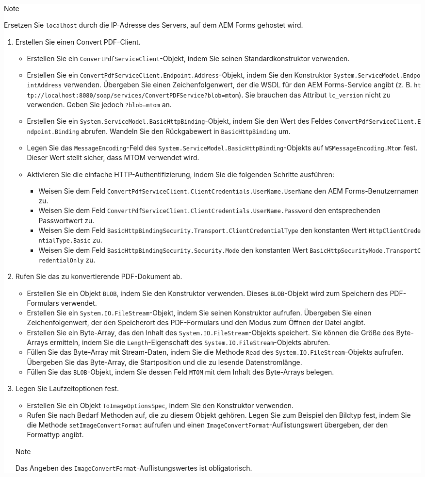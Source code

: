    >[!NOTE]
   >
   >Ersetzen Sie `localhost` durch die IP-Adresse des Servers, auf dem AEM Forms gehostet wird.

1. Erstellen Sie einen Convert PDF-Client.

   * Erstellen Sie ein `ConvertPdfServiceClient`-Objekt, indem Sie seinen Standardkonstruktor verwenden.
   * Erstellen Sie ein `ConvertPdfServiceClient.Endpoint.Address`-Objekt, indem Sie den Konstruktor `System.ServiceModel.EndpointAddress` verwenden. Übergeben Sie einen Zeichenfolgenwert, der die WSDL für den AEM Forms-Service angibt (z. B. `http://localhost:8080/soap/services/ConvertPDFService?blob=mtom`). Sie brauchen das Attribut `lc_version` nicht zu verwenden. Geben Sie jedoch `?blob=mtom` an.
   * Erstellen Sie ein `System.ServiceModel.BasicHttpBinding`-Objekt, indem Sie den Wert des Feldes `ConvertPdfServiceClient.Endpoint.Binding` abrufen. Wandeln Sie den Rückgabewert in `BasicHttpBinding` um.
   * Legen Sie das `MessageEncoding`-Feld des `System.ServiceModel.BasicHttpBinding`-Objekts auf `WSMessageEncoding.Mtom` fest. Dieser Wert stellt sicher, dass MTOM verwendet wird.
   * Aktivieren Sie die einfache HTTP-Authentifizierung, indem Sie die folgenden Schritte ausführen:

      * Weisen Sie dem Feld `ConvertPdfServiceClient.ClientCredentials.UserName.UserName` den AEM Forms-Benutzernamen zu.
      * Weisen Sie dem Feld `ConvertPdfServiceClient.ClientCredentials.UserName.Password` den entsprechenden Passwortwert zu.
      * Weisen Sie dem Feld `BasicHttpBindingSecurity.Transport.ClientCredentialType` den konstanten Wert `HttpClientCredentialType.Basic` zu.
      * Weisen Sie dem Feld `BasicHttpBindingSecurity.Security.Mode` den konstanten Wert `BasicHttpSecurityMode.TransportCredentialOnly` zu.

1. Rufen Sie das zu konvertierende PDF-Dokument ab.

   * Erstellen Sie ein Objekt `BLOB`, indem Sie den Konstruktor verwenden. Dieses `BLOB`-Objekt wird zum Speichern des PDF-Formulars verwendet.
   * Erstellen Sie ein `System.IO.FileStream`-Objekt, indem Sie seinen Konstruktor aufrufen. Übergeben Sie einen Zeichenfolgenwert, der den Speicherort des PDF-Formulars und den Modus zum Öffnen der Datei angibt.
   * Erstellen Sie ein Byte-Array, das den Inhalt des `System.IO.FileStream`-Objekts speichert. Sie können die Größe des Byte-Arrays ermitteln, indem Sie die `Length`-Eigenschaft des `System.IO.FileStream`-Objekts abrufen.
   * Füllen Sie das Byte-Array mit Stream-Daten, indem Sie die Methode `Read` des `System.IO.FileStream`-Objekts aufrufen. Übergeben Sie das Byte-Array, die Startposition und die zu lesende Datenstromlänge.
   * Füllen Sie das `BLOB`-Objekt, indem Sie dessen Feld `MTOM` mit dem Inhalt des Byte-Arrays belegen.

1. Legen Sie Laufzeitoptionen fest.

   * Erstellen Sie ein Objekt `ToImageOptionsSpec`, indem Sie den Konstruktor verwenden.
   * Rufen Sie nach Bedarf Methoden auf, die zu diesem Objekt gehören. Legen Sie zum Beispiel den Bildtyp fest, indem Sie die Methode `setImageConvertFormat` aufrufen und einen `ImageConvertFormat`-Auflistungswert übergeben, der den Formattyp angibt.

   >[!NOTE]
   >
   >Das Angeben des `ImageConvertFormat`-Auflistungswertes ist obligatorisch.
